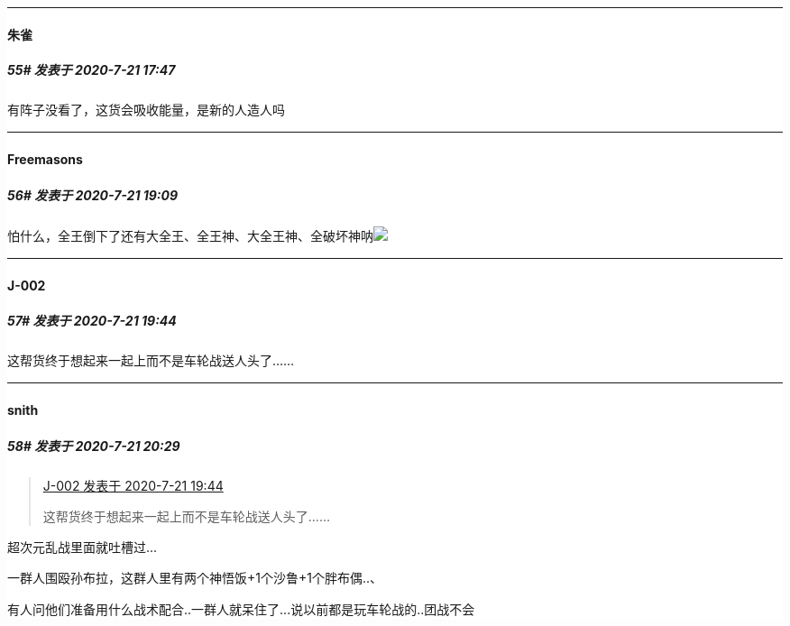 
*****

####  朱雀  
##### 55#       发表于 2020-7-21 17:47




有阵子没看了，这货会吸收能量，是新的人造人吗







*****

####  Freemasons  
##### 56#       发表于 2020-7-21 19:09




怕什么，全王倒下了还有大全王、全王神、大全王神、全破坏神呐<img src="https://static.saraba1st.com/image/smiley/face2017/067.png" referrerpolicy="no-referrer">







*****

####  J-002  
##### 57#       发表于 2020-7-21 19:44




这帮货终于想起来一起上而不是车轮战送人头了……







*****

####  snith  
##### 58#       发表于 2020-7-21 20:29



<blockquote><a href="httphttps://bbs.saraba1st.com/2b/forum.php?mod=redirect&amp;goto=findpost&amp;pid=48177331&amp;ptid=1949909" target="_blank">J-002 发表于 2020-7-21 19:44</a>

这帮货终于想起来一起上而不是车轮战送人头了……</blockquote>
超次元乱战里面就吐槽过...


一群人围殴孙布拉，这群人里有两个神悟饭+1个沙鲁+1个胖布偶..、


有人问他们准备用什么战术配合..一群人就呆住了...说以前都是玩车轮战的..团战不会
